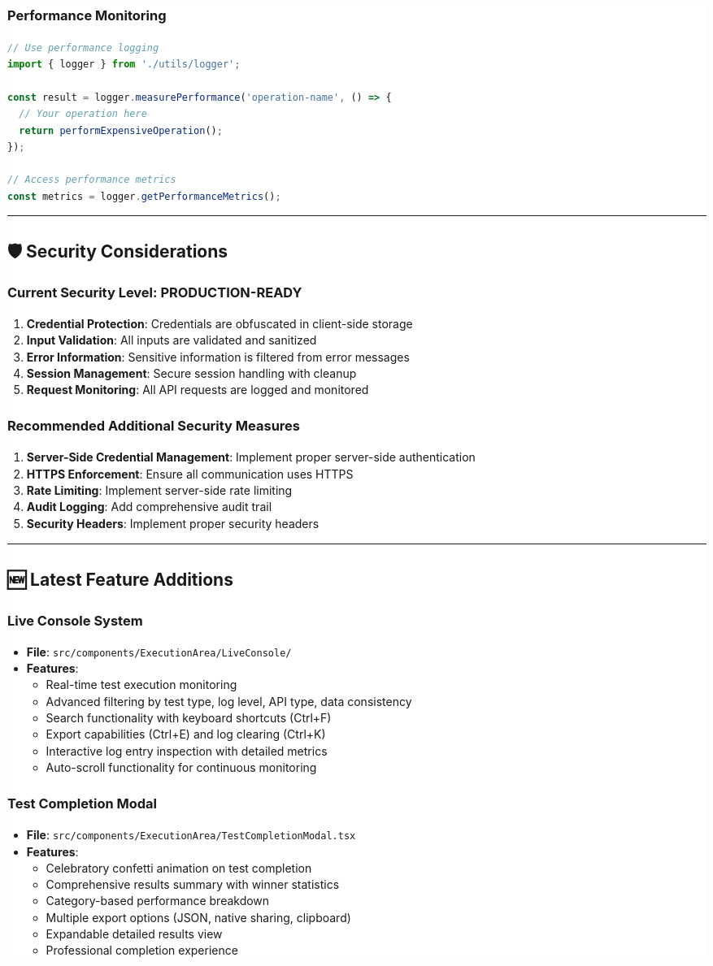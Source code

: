 ### **Performance Monitoring**
```typescript
// Use performance logging
import { logger } from './utils/logger';

const result = logger.measurePerformance('operation-name', () => {
  // Your operation here
  return performExpensiveOperation();
});

// Access performance metrics
const metrics = logger.getPerformanceMetrics();
```

---

## **🛡️ Security Considerations**

### **Current Security Level**: **PRODUCTION-READY**

1. **Credential Protection**: Credentials are obfuscated in client-side storage
2. **Input Validation**: All inputs are validated and sanitized
3. **Error Information**: Sensitive information is filtered from error messages
4. **Session Management**: Secure session handling with cleanup
5. **Request Monitoring**: All API requests are logged and monitored

### **Recommended Additional Security Measures**

1. **Server-Side Credential Management**: Implement proper server-side authentication
2. **HTTPS Enforcement**: Ensure all communication uses HTTPS
3. **Rate Limiting**: Implement server-side rate limiting
4. **Audit Logging**: Add comprehensive audit trail
5. **Security Headers**: Implement proper security headers

---

## **🆕 Latest Feature Additions**

### **Live Console System**
- **File**: `src/components/ExecutionArea/LiveConsole/`
- **Features**:
  - Real-time test execution monitoring
  - Advanced filtering by test type, log level, API type, data consistency
  - Search functionality with keyboard shortcuts (Ctrl+F)
  - Export capabilities (Ctrl+E) and log clearing (Ctrl+K)
  - Interactive log entry inspection with detailed metrics
  - Auto-scroll functionality for continuous monitoring

### **Test Completion Modal**
- **File**: `src/components/ExecutionArea/TestCompletionModal.tsx`
- **Features**:
  - Celebratory confetti animation on test completion
  - Comprehensive results summary with winner statistics
  - Category-based performance breakdown
  - Multiple export options (JSON, native sharing, clipboard)
  - Expandable detailed results view
  - Professional completion experience
